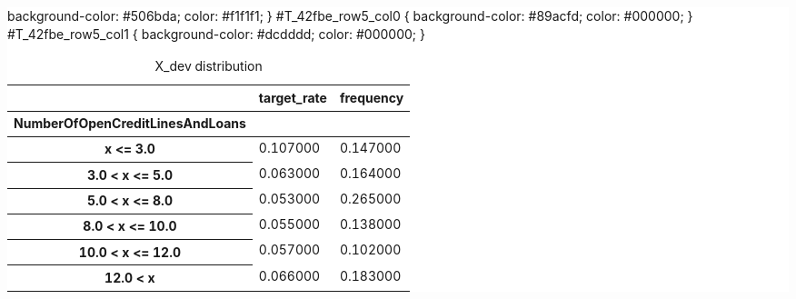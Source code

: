   background-color: #506bda;
  color: #f1f1f1;
}
#T_42fbe_row5_col0 {
  background-color: #89acfd;
  color: #000000;
}
#T_42fbe_row5_col1 {
  background-color: #dcdddd;
  color: #000000;
}
</style>
<table id="T_42fbe" style='display:inline'>
  <caption>X_dev distribution</caption>
  <thead>
    <tr>
      <th class="blank level0" >&nbsp;</th>
      <th id="T_42fbe_level0_col0" class="col_heading level0 col0" >target_rate</th>
      <th id="T_42fbe_level0_col1" class="col_heading level0 col1" >frequency</th>
    </tr>
    <tr>
      <th class="index_name level0" >NumberOfOpenCreditLinesAndLoans</th>
      <th class="blank col0" >&nbsp;</th>
      <th class="blank col1" >&nbsp;</th>
    </tr>
  </thead>
  <tbody>
    <tr>
      <th id="T_42fbe_level0_row0" class="row_heading level0 row0" >x <= 3.0</th>
      <td id="T_42fbe_row0_col0" class="data row0 col0" >0.107000</td>
      <td id="T_42fbe_row0_col1" class="data row0 col1" >0.147000</td>
    </tr>
    <tr>
      <th id="T_42fbe_level0_row1" class="row_heading level0 row1" >3.0 < x <= 5.0</th>
      <td id="T_42fbe_row1_col0" class="data row1 col0" >0.063000</td>
      <td id="T_42fbe_row1_col1" class="data row1 col1" >0.164000</td>
    </tr>
    <tr>
      <th id="T_42fbe_level0_row2" class="row_heading level0 row2" >5.0 < x <= 8.0</th>
      <td id="T_42fbe_row2_col0" class="data row2 col0" >0.053000</td>
      <td id="T_42fbe_row2_col1" class="data row2 col1" >0.265000</td>
    </tr>
    <tr>
      <th id="T_42fbe_level0_row3" class="row_heading level0 row3" >8.0 < x <= 10.0</th>
      <td id="T_42fbe_row3_col0" class="data row3 col0" >0.055000</td>
      <td id="T_42fbe_row3_col1" class="data row3 col1" >0.138000</td>
    </tr>
    <tr>
      <th id="T_42fbe_level0_row4" class="row_heading level0 row4" >10.0 < x <= 12.0</th>
      <td id="T_42fbe_row4_col0" class="data row4 col0" >0.057000</td>
      <td id="T_42fbe_row4_col1" class="data row4 col1" >0.102000</td>
    </tr>
    <tr>
      <th id="T_42fbe_level0_row5" class="row_heading level0 row5" >12.0 < x</th>
      <td id="T_42fbe_row5_col0" class="data row5 col0" >0.066000</td>
      <td id="T_42fbe_row5_col1" class="data row5 col1" >0.183000</td>
    </tr>
  </tbody>
</table>
